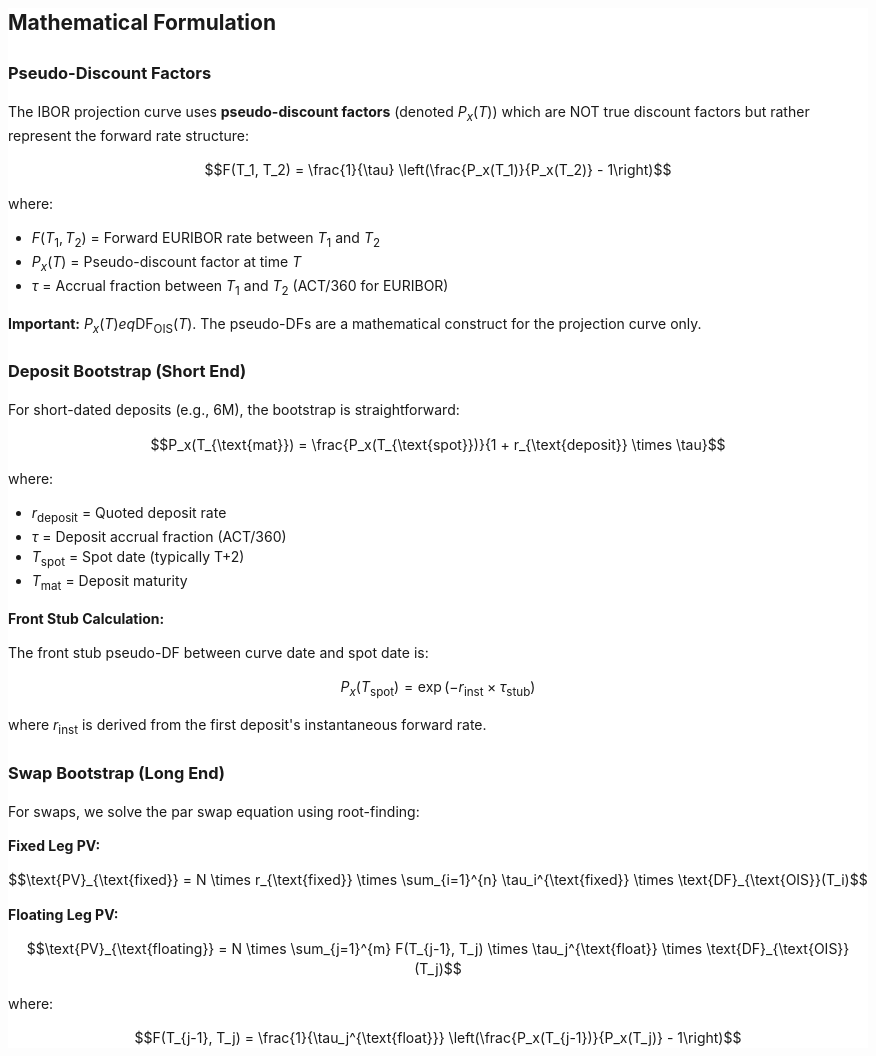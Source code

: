 
## Mathematical Formulation

### Pseudo-Discount Factors

The IBOR projection curve uses **pseudo-discount factors** (denoted $P_x(T)$) which are NOT true discount factors but rather represent the forward rate structure:

$$F(T_1, T_2) = \frac{1}{\tau} \left(\frac{P_x(T_1)}{P_x(T_2)} - 1\right)$$

where:
- $F(T_1, T_2)$ = Forward EURIBOR rate between $T_1$ and $T_2$
- $P_x(T)$ = Pseudo-discount factor at time $T$
- $\tau$ = Accrual fraction between $T_1$ and $T_2$ (ACT/360 for EURIBOR)

**Important:** $P_x(T) 
eq \text{DF}_{\text{OIS}}(T)$. The pseudo-DFs are a mathematical construct for the projection curve only.

### Deposit Bootstrap (Short End)

For short-dated deposits (e.g., 6M), the bootstrap is straightforward:

$$P_x(T_{\text{mat}}) = \frac{P_x(T_{\text{spot}})}{1 + r_{\text{deposit}} \times \tau}$$

where:
- $r_{\text{deposit}}$ = Quoted deposit rate
- $\tau$ = Deposit accrual fraction (ACT/360)
- $T_{\text{spot}}$ = Spot date (typically T+2)
- $T_{\text{mat}}$ = Deposit maturity

**Front Stub Calculation:**

The front stub pseudo-DF between curve date and spot date is:

$$P_x(T_{\text{spot}}) = \exp\left(-r_{\text{inst}} \times \tau_{\text{stub}}\right)$$

where $r_{\text{inst}}$ is derived from the first deposit's instantaneous forward rate.

### Swap Bootstrap (Long End)

For swaps, we solve the par swap equation using root-finding:

**Fixed Leg PV:**

$$\text{PV}_{\text{fixed}} = N \times r_{\text{fixed}} \times \sum_{i=1}^{n} \tau_i^{\text{fixed}} \times \text{DF}_{\text{OIS}}(T_i)$$

**Floating Leg PV:**

$$\text{PV}_{\text{floating}} = N \times \sum_{j=1}^{m} F(T_{j-1}, T_j) \times \tau_j^{\text{float}} \times \text{DF}_{\text{OIS}}(T_j)$$

where:

$$F(T_{j-1}, T_j) = \frac{1}{\tau_j^{\text{float}}} \left(\frac{P_x(T_{j-1})}{P_x(T_j)} - 1\right)$$
